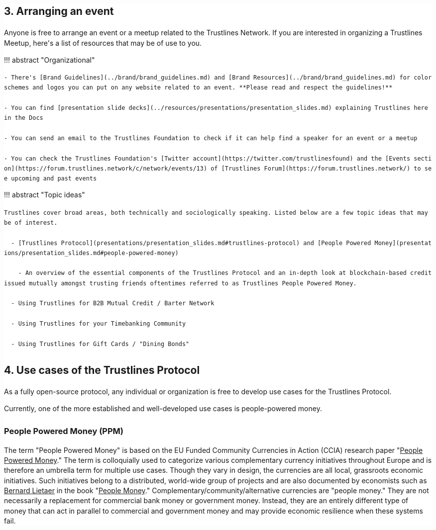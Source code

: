 ## 3. Arranging an event

Anyone is free to arrange an event or a meetup related to the Trustlines Network. If you are interested in organizing a Trustlines Meetup, here's a list of resources that may be of use to you.

!!! abstract "Organizational"

    - There's [Brand Guidelines](../brand/brand_guidelines.md) and [Brand Resources](../brand/brand_guidelines.md) for color schemes and logos you can put on any website related to an event. **Please read and respect the guidelines!**

    - You can find [presentation slide decks](../resources/presentations/presentation_slides.md) explaining Trustlines here in the Docs

    - You can send an email to the Trustlines Foundation to check if it can help find a speaker for an event or a meetup

    - You can check the Trustlines Foundation's [Twitter account](https://twitter.com/trustlinesfound) and the [Events section](https://forum.trustlines.network/c/network/events/13) of [Trustlines Forum](https://forum.trustlines.network/) to see upcoming and past events

!!! abstract "Topic ideas"

    Trustlines cover broad areas, both technically and sociologically speaking. Listed below are a few topic ideas that may be of interest.

      - [Trustlines Protocol](presentations/presentation_slides.md#trustlines-protocol) and [People Powered Money](presentations/presentation_slides.md#people-powered-money) 

        - An overview of the essential components of the Trustlines Protocol and an in-depth look at blockchain-based credit issued mutually amongst trusting friends oftentimes referred to as Trustlines People Powered Money.

      - Using Trustlines for B2B Mutual Credit / Barter Network

      - Using Trustlines for your Timebanking Community

      - Using Trustlines for Gift Cards / "Dining Bonds"

## 4. Use cases of the Trustlines Protocol

As a fully open-source protocol, any individual or organization is free to develop use cases for the Trustlines Protocol.

Currently, one of the more established and well-developed use cases is people-powered money.

### People Powered Money (PPM)

The term "People Powered Money" is based on the EU Funded Community Currencies in Action (CCIA) research paper "[People Powered Money](https://neweconomics.org/uploads/files/0dba46d13aa81f0fe3_zhm62ipns.pdf)." The term is colloquially used to categorize various complementary currency initiatives throughout Europe and is therefore an umbrella term for multiple use cases. Though they vary in design, the currencies are all local, grassroots economic initiatives. Such initiatives belong to a distributed, world-wide group of projects and are also documented by economists such as [Bernard Lietaer](https://en.wikipedia.org/wiki/Bernard_Lietaer) in the book "[People Money](http://www.lietaer.com/writings/books/people-money/)." Complementary/community/alternative currencies are "people money." They are not necessarily a replacement for commercial bank money or government money. Instead, they are an entirely different type of money that can act in parallel to commercial and government money and may provide economic resilience when these systems fail.
